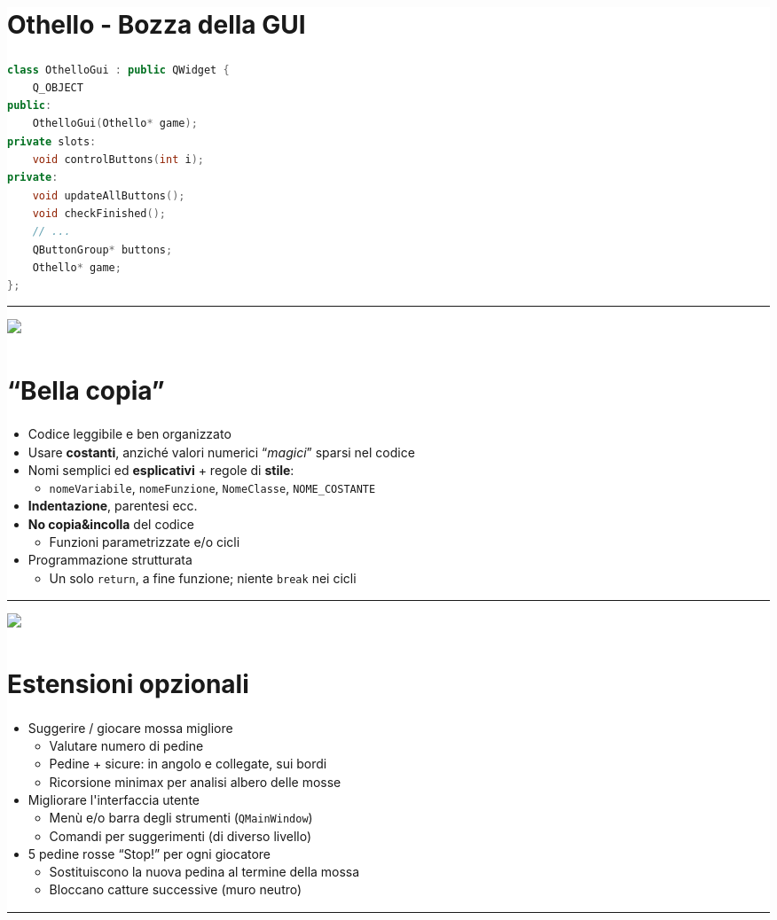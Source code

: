 
# Othello - Bozza della GUI

``` c++
class OthelloGui : public QWidget {
    Q_OBJECT
public:
    OthelloGui(Othello* game);
private slots:
    void controlButtons(int i);
private:
    void updateAllButtons();
    void checkFinished();
    // ...
    QButtonGroup* buttons;
    Othello* game;
};
```

---

![](https://fondinfo.github.io/images/misc/handwriting.jpg)
# “Bella copia”

- Codice leggibile e ben organizzato
- Usare **costanti**, anziché valori numerici “*magici*” sparsi nel codice
- Nomi semplici ed **esplicativi** + regole di **stile**:
    - `nomeVariabile`, `nomeFunzione`, `NomeClasse`, `NOME_COSTANTE`
- **Indentazione**, parentesi ecc.
- **No copia&incolla** del codice
    - Funzioni parametrizzate e/o cicli
- Programmazione strutturata
    - Un solo `return`, a fine funzione; niente `break` nei cicli

---

![](https://fondinfo.github.io/images/misc/artificial-intelligence.png)
# Estensioni opzionali

- Suggerire / giocare mossa migliore
    - Valutare numero di pedine
    - Pedine + sicure: in angolo e collegate, sui bordi
    - Ricorsione minimax per analisi albero delle mosse
- Migliorare l'interfaccia utente
    - Menù e/o barra degli strumenti (`QMainWindow`)
    - Comandi per suggerimenti (di diverso livello)
- 5 pedine rosse “Stop!” per ogni giocatore
    - Sostituiscono la nuova pedina al termine della mossa
    - Bloccano catture successive (muro neutro)

---